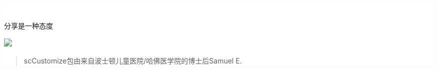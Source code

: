 <div><section data-style-type="5" data-tools="新媒体排版" data-id="2430070"><section data-style-type="5" data-tools="新媒体排版" data-id="2390348"><section><section powered-by="xiumi.us"><section><section><section powered-by="xiumi.us"><section><section><br></section><section><section><section powered-by="xiumi.us"><section><section><p>分享是一种态度</p></section></section></section></section></section></section></section></section><section><section powered-by="xiumi.us"><section><section><img data-ratio="0.8738095238095238" data-src="https://mmbiz.qpic.cn/mmbiz_gif/siaia0BDGJdjSnnb9ibXpFagGPWQ0JjSSTNVBZthROEhicfINuLcxX2Ro3Zb600LJhrzeYIb120tLjSVXEtLn14DwA/640?wx_fmt=gif" data-type="gif" data-w="420" width="100%" src="https://mmbiz.qpic.cn/mmbiz_gif/siaia0BDGJdjSnnb9ibXpFagGPWQ0JjSSTNVBZthROEhicfINuLcxX2Ro3Zb600LJhrzeYIb120tLjSVXEtLn14DwA/640?wx_fmt=gif"></section></section></section></section></section></section></section></section></section><section><section data-tool="mdnice编辑器" data-website="https://www.mdnice.com"><blockquote data-tool="mdnice编辑器"><p>scCustomize包由来自波士顿儿童医院/哈佛医学院的博士后Samuel E.